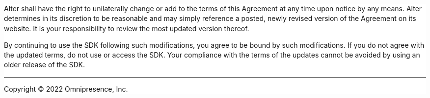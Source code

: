 Alter shall have the right to unilaterally change or add to the terms
of this Agreement at any time upon notice by any means.
Alter determines in its discretion to be reasonable and may simply
reference a posted, newly revised version of the Agreement on its website.
It is your responsibility to review the most updated version thereof.

By continuing to use the SDK following such modifications, you agree
to be bound by such modifications. If you do not agree with the updated
terms, do not use or access the SDK. Your compliance with the terms
of the updates cannot be avoided by using an older release of the SDK.

***

Copyright © 2022 Omnipresence, Inc.
